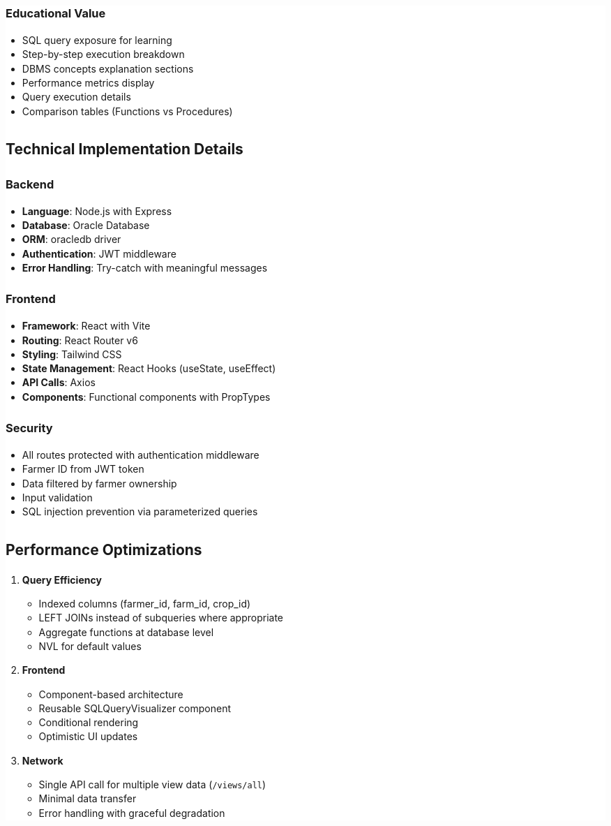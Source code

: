 ### Educational Value
- SQL query exposure for learning
- Step-by-step execution breakdown
- DBMS concepts explanation sections
- Performance metrics display
- Query execution details
- Comparison tables (Functions vs Procedures)

## Technical Implementation Details

### Backend
- **Language**: Node.js with Express
- **Database**: Oracle Database
- **ORM**: oracledb driver
- **Authentication**: JWT middleware
- **Error Handling**: Try-catch with meaningful messages

### Frontend
- **Framework**: React with Vite
- **Routing**: React Router v6
- **Styling**: Tailwind CSS
- **State Management**: React Hooks (useState, useEffect)
- **API Calls**: Axios
- **Components**: Functional components with PropTypes

### Security
- All routes protected with authentication middleware
- Farmer ID from JWT token
- Data filtered by farmer ownership
- Input validation
- SQL injection prevention via parameterized queries

## Performance Optimizations

1. **Query Efficiency**
   - Indexed columns (farmer_id, farm_id, crop_id)
   - LEFT JOINs instead of subqueries where appropriate
   - Aggregate functions at database level
   - NVL for default values

2. **Frontend**
   - Component-based architecture
   - Reusable SQLQueryVisualizer component
   - Conditional rendering
   - Optimistic UI updates

3. **Network**
   - Single API call for multiple view data (`/views/all`)
   - Minimal data transfer
   - Error handling with graceful degradation
